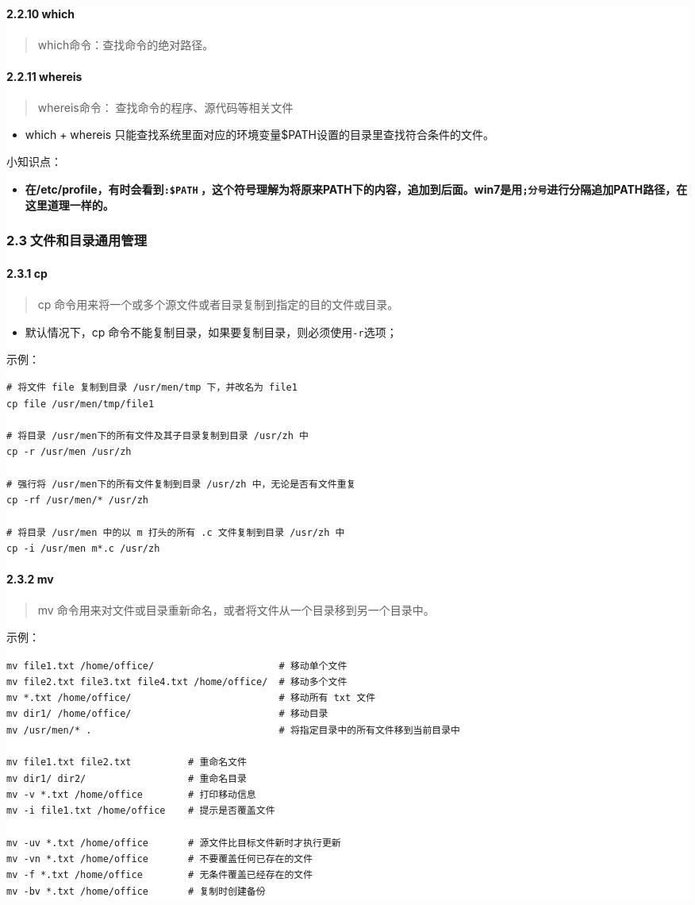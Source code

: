 #### 2.2.10 which 

> which命令：查找命令的绝对路径。

#### 2.2.11 whereis

> whereis命令： 查找命令的程序、源代码等相关文件
- which + whereis 只能查找系统里面对应的环境变量$PATH设置的目录里查找符合条件的文件。

小知识点：
- **在/etc/profile，有时会看到`:$PATH` ，这个符号理解为将原来PATH下的内容，追加到后面。win7是用`;分号`进行分隔追加PATH路径，在这里道理一样的。**

### 2.3 文件和目录通用管理

#### 2.3.1 cp  

> cp 命令用来将一个或多个源文件或者目录复制到指定的目的文件或目录。
- 默认情况下，cp 命令不能复制目录，如果要复制目录，则必须使用`-r`选项；

示例：
```shell
# 将文件 file 复制到目录 /usr/men/tmp 下，并改名为 file1
cp file /usr/men/tmp/file1

# 将目录 /usr/men下的所有文件及其子目录复制到目录 /usr/zh 中
cp -r /usr/men /usr/zh

# 强行将 /usr/men下的所有文件复制到目录 /usr/zh 中，无论是否有文件重复
cp -rf /usr/men/* /usr/zh

# 将目录 /usr/men 中的以 m 打头的所有 .c 文件复制到目录 /usr/zh 中
cp -i /usr/men m*.c /usr/zh
```

#### 2.3.2 mv

> mv 命令用来对文件或目录重新命名，或者将文件从一个目录移到另一个目录中。

示例：
```shell
mv file1.txt /home/office/                      # 移动单个文件
mv file2.txt file3.txt file4.txt /home/office/  # 移动多个文件
mv *.txt /home/office/                          # 移动所有 txt 文件
mv dir1/ /home/office/                          # 移动目录
mv /usr/men/* .                                 # 将指定目录中的所有文件移到当前目录中

mv file1.txt file2.txt          # 重命名文件
mv dir1/ dir2/                  # 重命名目录
mv -v *.txt /home/office        # 打印移动信息
mv -i file1.txt /home/office    # 提示是否覆盖文件

mv -uv *.txt /home/office       # 源文件比目标文件新时才执行更新
mv -vn *.txt /home/office       # 不要覆盖任何已存在的文件
mv -f *.txt /home/office        # 无条件覆盖已经存在的文件
mv -bv *.txt /home/office       # 复制时创建备份
```
